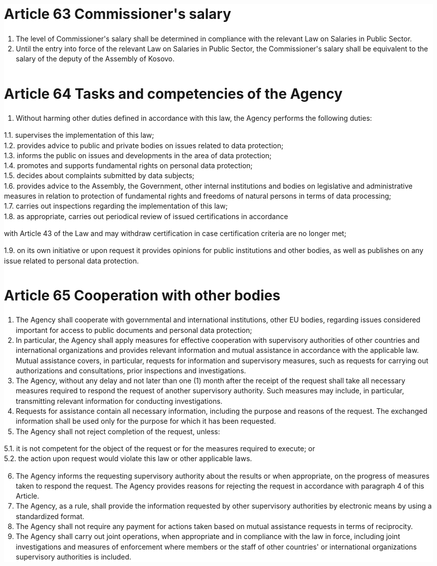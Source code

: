 # Article 63 Commissioner's salary

1. The level of Commissioner's salary shall be determined in compliance with the relevant Law on Salaries in Public Sector.  
2. Until the entry into force of the relevant Law on Salaries in Public Sector, the Commissioner's salary shall be equivalent to the salary of the deputy of the Assembly of Kosovo.

# Article 64 Tasks and competencies of the Agency

1. Without harming other duties defined in accordance with this law, the Agency performs the following duties:

1.1. supervises the implementation of this law;  
1.2. provides advice to public and private bodies on issues related to data protection;  
1.3. informs the public on issues and developments in the area of data protection;  
1.4. promotes and supports fundamental rights on personal data protection;  
1.5. decides about complaints submitted by data subjects;  
1.6. provides advice to the Assembly, the Government, other internal institutions and bodies on legislative and administrative measures in relation to protection of fundamental rights and freedoms of natural persons in terms of data processing;  
1.7. carries out inspections regarding the implementation of this law;  
1.8. as appropriate, carries out periodical review of issued certifications in accordance

with Article 43 of the Law and may withdraw certification in case certification criteria are no longer met;

1.9. on its own initiative or upon request it provides opinions for public institutions and other bodies, as well as publishes on any issue related to personal data protection.

# Article 65 Cooperation with other bodies

1. The Agency shall cooperate with governmental and international institutions, other EU bodies, regarding issues considered important for access to public documents and personal data protection;  
2. In particular, the Agency shall apply measures for effective cooperation with supervisory authorities of other countries and international organizations and provides relevant information and mutual assistance in accordance with the applicable law. Mutual assistance covers, in particular, requests for information and supervisory measures, such as requests for carrying out authorizations and consultations, prior inspections and investigations.  
3. The Agency, without any delay and not later than one (1) month after the receipt of the request shall take all necessary measures required to respond the request of another supervisory authority. Such measures may include, in particular, transmitting relevant information for conducting investigations.  
4. Requests for assistance contain all necessary information, including the purpose and reasons of the request. The exchanged information shall be used only for the purpose for which it has been requested.  
5. The Agency shall not reject completion of the request, unless:

5.1. it is not competent for the object of the request or for the measures required to execute; or  
5.2. the action upon request would violate this law or other applicable laws.

6. The Agency informs the requesting supervisory authority about the results or when appropriate, on the progress of measures taken to respond the request. The Agency provides reasons for rejecting the request in accordance with paragraph 4 of this Article.  
7. The Agency, as a rule, shall provide the information requested by other supervisory authorities by electronic means by using a standardized format.  
8. The Agency shall not require any payment for actions taken based on mutual assistance requests in terms of reciprocity.  
9. The Agency shall carry out joint operations, when appropriate and in compliance with the law in force, including joint investigations and measures of enforcement where members or the staff of other countries' or international organizations supervisory authorities is included.

